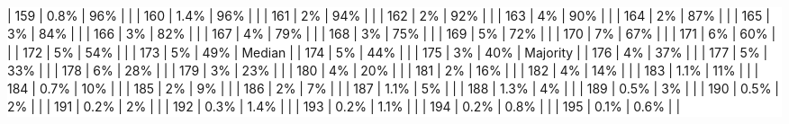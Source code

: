 | 159 | 0.8% | 96% |  |
| 160 | 1.4% | 96% |  |
| 161 | 2% | 94% |  |
| 162 | 2% | 92% |  |
| 163 | 4% | 90% |  |
| 164 | 2% | 87% |  |
| 165 | 3% | 84% |  |
| 166 | 3% | 82% |  |
| 167 | 4% | 79% |  |
| 168 | 3% | 75% |  |
| 169 | 5% | 72% |  |
| 170 | 7% | 67% |  |
| 171 | 6% | 60% |  |
| 172 | 5% | 54% |  |
| 173 | 5% | 49% | Median |
| 174 | 5% | 44% |  |
| 175 | 3% | 40% | Majority |
| 176 | 4% | 37% |  |
| 177 | 5% | 33% |  |
| 178 | 6% | 28% |  |
| 179 | 3% | 23% |  |
| 180 | 4% | 20% |  |
| 181 | 2% | 16% |  |
| 182 | 4% | 14% |  |
| 183 | 1.1% | 11% |  |
| 184 | 0.7% | 10% |  |
| 185 | 2% | 9% |  |
| 186 | 2% | 7% |  |
| 187 | 1.1% | 5% |  |
| 188 | 1.3% | 4% |  |
| 189 | 0.5% | 3% |  |
| 190 | 0.5% | 2% |  |
| 191 | 0.2% | 2% |  |
| 192 | 0.3% | 1.4% |  |
| 193 | 0.2% | 1.1% |  |
| 194 | 0.2% | 0.8% |  |
| 195 | 0.1% | 0.6% |  |